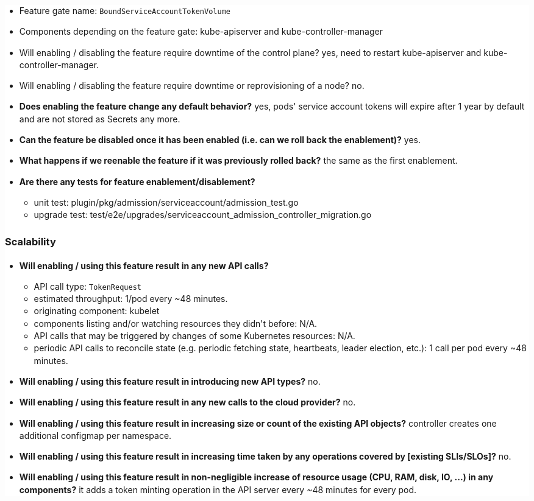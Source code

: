   - Feature gate name: `BoundServiceAccountTokenVolume`
  - Components depending on the feature gate: kube-apiserver and
    kube-controller-manager
  - Will enabling / disabling the feature require downtime of the control
    plane? yes, need to restart kube-apiserver and kube-controller-manager.
  - Will enabling / disabling the feature require downtime or reprovisioning
    of a node? no.

- **Does enabling the feature change any default behavior?** yes, pods'
  service account tokens will expire after 1 year by default and are not
  stored as Secrets any more.

- **Can the feature be disabled once it has been enabled (i.e. can we roll
  back the enablement)?** yes.

- **What happens if we reenable the feature if it was previously rolled
  back?** the same as the first enablement.

- **Are there any tests for feature enablement/disablement?**

  - unit test: plugin/pkg/admission/serviceaccount/admission_test.go
  - upgrade test:
    test/e2e/upgrades/serviceaccount_admission_controller_migration.go

### Scalability

- **Will enabling / using this feature result in any new API calls?**

  - API call type: `TokenRequest`
  - estimated throughput: 1/pod every ~48 minutes.
  - originating component: kubelet
  - components listing and/or watching resources they didn't before: N/A.
  - API calls that may be triggered by changes of some Kubernetes resources:
    N/A.
  - periodic API calls to reconcile state (e.g. periodic fetching state,
    heartbeats, leader election, etc.): 1 call per pod every ~48 minutes.

- **Will enabling / using this feature result in introducing new API types?**
  no.

- **Will enabling / using this feature result in any new calls to the cloud
  provider?** no.

- **Will enabling / using this feature result in increasing size or count of
  the existing API objects?** controller creates one additional configmap per
  namespace.

- **Will enabling / using this feature result in increasing time taken by any
  operations covered by [existing SLIs/SLOs]?** no.

- **Will enabling / using this feature result in non-negligible increase of
  resource usage (CPU, RAM, disk, IO, ...) in any components?** it adds a
  token minting operation in the API server every ~48 minutes for every pod.
